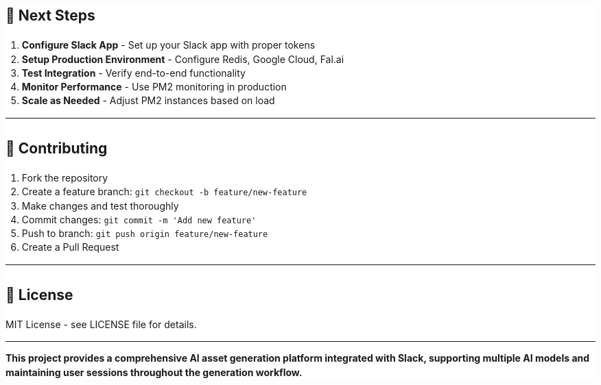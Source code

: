 
## 🎯 Next Steps

1. **Configure Slack App** - Set up your Slack app with proper tokens
2. **Setup Production Environment** - Configure Redis, Google Cloud, Fal.ai
3. **Test Integration** - Verify end-to-end functionality
4. **Monitor Performance** - Use PM2 monitoring in production
5. **Scale as Needed** - Adjust PM2 instances based on load

---

## 🤝 Contributing

1. Fork the repository
2. Create a feature branch: `git checkout -b feature/new-feature`
3. Make changes and test thoroughly
4. Commit changes: `git commit -m 'Add new feature'`
5. Push to branch: `git push origin feature/new-feature`
6. Create a Pull Request

---

## 📄 License

MIT License - see LICENSE file for details.

---

**This project provides a comprehensive AI asset generation platform integrated with Slack, supporting multiple AI models and maintaining user sessions throughout the generation workflow.** 

